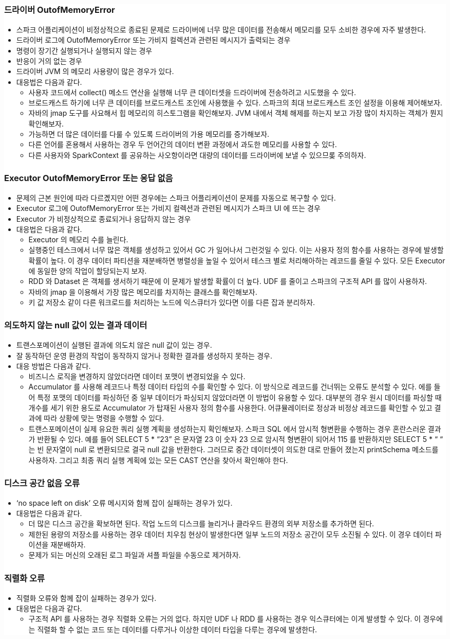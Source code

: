 ### 드라이버 OutofMemoryError

- 스파크 어플리케이션이 비정상적으로 종료된 문제로 드라이버에 너무 많은 데이터를 전송해서 메모리를 모두 소비한 경우에 자주 발생한다.
- 드라이버 로그에 OutofMemoryError 또는 가비지 컬렉션과 관련된 메시지가 출력되는 경우
- 명령이 장기간 실행되거나 실행되지 않는 경우
- 반응이 거의 없는 경우
- 드라이버 JVM 의 메모리 사용량이 많은 경우가 있다.
- 대응법은 다음과 같다.
    - 사용자 코드에서 collect() 메소드 연산을 실행해 너무 큰 데이터셋을 드라이버에 전송하려고 시도했을 수 있다.
    - 브로드캐스트 하기에 너무 큰 데이터를 브로드캐스트 조인에 사용했을 수 있다. 스파크의 최대 브로드캐스트 조인 설정을 이용해 제어해보자.
    - 자바의 jmap 도구를 사요해서 힙 메모리의 히스토그램을 확인해보자. JVM 내에서 객체 해제를 하는지 보고 가장 많이 차지하는 객체가 뭔지 확인해보자.
    - 가능하면 더 많은 데이터를 다룰 수 있도록 드라이버의 가용 메모리를 증가해보자.
    - 다른 언어를 혼용해서 사용하는 경우 두 언어간의 데이터 변환 과정에서 과도한 메모리를 사용할 수 있다.
    - 다른 사용자와 SparkContext 를 공유하는 사오항이라면 대량의 데이터를 드라이버에 보낼 수 있으므롲 주의하자.

### Executor OutofMemoryError 또는 응답 없음

- 문제의 근본 원인에 따라 다르곘지만 어떤 경우에는 스파크 어플리케이션이 문제를 자동으로 복구할 수 있다.
- Executor 로그에 OutofMemoryError 또는 가비지 컬렉션과 관련된 메시지가 스파크 UI 에 뜨는 경우
- Executor 가 비정상적으로 종료되거나 응답하지 않는 경우
- 대응법은 다음과 같다.
    - Executor 의 메모리 수를 늘린다.
    - 실행중인 테스크에서 너무 많은 객체를 생성하고 있어서 GC 가 일어나서 그런것일 수 있다. 이는 사용자 정의 함수를 사용하는 경우에 발생할 확률이 높다. 이 경우 데이터 파티션을 재분배하면 병렬성을 높일 수 있어서 테스크 별로 처리해아하는 레코드를 줄일 수 있다. 모든 Executor 에 동일한 양의 작업이 할당되는지 보자.
    - RDD 와 Dataset 은 객체를 생서하기 때문에 이 문제가 발생할 확률이 더 높다.  UDF 를 줄이고 스파크의 구조적 API 를 많이 사용하자.
    - 자바의 jmap 을 이용해서 가장 많은 메모리를 차지하는 클래스를 확인해보자.
    - 키 값 저장소 같이 다른 워크로드를 처리하는 노드에 익스큐터가 있다면 이를 다른 잡과 분리하자.

### 의도하지 않는 null 값이 있는 결과 데이터

- 트랜스포메이션이 실행된 결과에 의도치 않은 null 값이 있는 경우.
- 잘 동작하던 운영 환경의 작업이 동작하지 않거나 정확한 결과를 생성하지 못하는 경우.
- 대응 방법은 다음과 같다.
    - 비즈니스 로직을 변경하지 않았더라면 데이터 포맷이 변경되었을 수 있다.
    - Accumulator 를 사용해 레코드나 특정 데이터 타입의 수를 확인할 수 있다. 이 방식으로 레코드를 건너뛰는 오류도 분석할 수 있다. 에를 들어 특정 포맷의 데이터를 파싱하던 중 일부 데이터가 파싱되지 않았더라면 이 방법이 유용할 수 있다. 대부분의 경우 원시 데이터를 파싱할 때 개수를 세기 위한 용도로 Accumulator 가 탑재된 사용자 정의 함수를 사용한다. 어큐뮬레이터로 정상과 비정상 레코드를 확인할 수 있고 결과에 따라 상황에 맞는 명령을 수행할 수 있다.
    - 트랜스포메이션이 실제 유요한 쿼리 실행 계획을 생성하는지 확인해보자. 스파크 SQL 에서 암시적 형변환을 수행하는 경우 혼란스러운 결과가 반환될 수 있다. 예를 들어 SELECT 5 * “23” 은 문자열 23 이 숫자 23 으로 암시적 형변환이 되어서 115 를 반환하지만 SELECT 5 * “ “ 는 빈 문자열이 null 로 변환되므로 결국 null 값을 반환한다. 그러므로 중간 데이터셋이 의도한 대로 만들어 졌는지 printSchema 메소드를 사용하자. 그리고 최종 쿼리 실행 계획에 있는 모든 CAST 연산을 찾아서 확인해야 한다.

### 디스크 공간 없음 오류

- ‘no space left on disk’ 오류 메시지와 함께 잡이 실패하는 경우가 있다.
- 대응법은 다음과 같다.
    - 더 많은 디스크 공간을 확보하면 된다. 작업 노드의 디스크를 늘리거나 클라우드 환경의 외부 저장소를 추가하면 된다.
    - 제한된 용량의 저장소를 사용하는 경우 데이터 치우침 현상이 발생한다면 일부 노드의 저장소 공간이 모두 소진될 수 있다. 이 경우 데이터 파이션을 재분배하자.
    - 문제가 되는 머신의 오래된 로그 파일과 셔플 파일을 수동으로 제거하자.

### 직렬화 오류

- 직렬화 오류와 함께 잡이 실패하는 경우가 있다.
- 대응법은 다음과 같다.
    - 구조적 API 를 사용하는 경우 직렬화 오류는 거의 없다. 하지만 UDF 나 RDD 를 사용하는 경우 익스큐터에는 이게 발생할 수 있다. 이 경우에는 직렬화 할 수 없는 코드 또는 데이터를 다루거나 이상한 데이터 타입을 다루는 경우에 발생한다.
